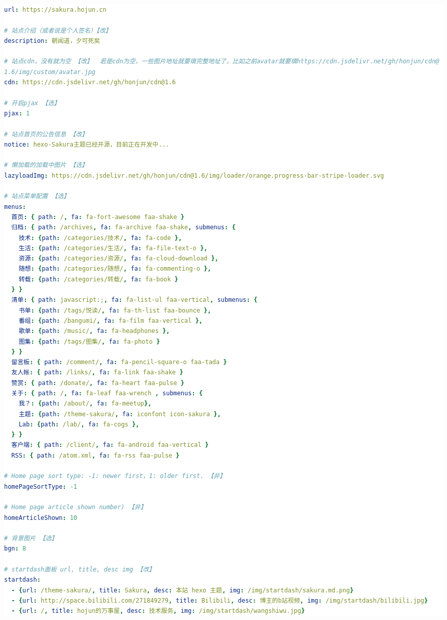 ```yml
url: https://sakura.hojun.cn

# 站点介绍（或者说是个人签名）【改】
description: 朝闻道，夕可死矣

# 站点cdn，没有就为空 【改】  若是cdn为空，一些图片地址就要填完整地址了，比如之前avatar就要填https://cdn.jsdelivr.net/gh/honjun/cdn@1.6/img/custom/avatar.jpg
cdn: https://cdn.jsdelivr.net/gh/honjun/cdn@1.6

# 开启pjax 【选】
pjax: 1

# 站点首页的公告信息 【改】
notice: hexo-Sakura主题已经开源，目前正在开发中...

# 懒加载的加载中图片 【选】
lazyloadImg: https://cdn.jsdelivr.net/gh/honjun/cdn@1.6/img/loader/orange.progress-bar-stripe-loader.svg

# 站点菜单配置 【选】
menus:
  首页: { path: /, fa: fa-fort-awesome faa-shake }
  归档: { path: /archives, fa: fa-archive faa-shake, submenus: { 
    技术: {path: /categories/技术/, fa: fa-code }, 
    生活: {path: /categories/生活/, fa: fa-file-text-o }, 
    资源: {path: /categories/资源/, fa: fa-cloud-download }, 
    随想: {path: /categories/随想/, fa: fa-commenting-o },
    转载: {path: /categories/转载/, fa: fa-book }
  } }
  清单: { path: javascript:;, fa: fa-list-ul faa-vertical, submenus: { 
    书单: {path: /tags/悦读/, fa: fa-th-list faa-bounce }, 
    番组: {path: /bangumi/, fa: fa-film faa-vertical }, 
    歌单: {path: /music/, fa: fa-headphones },
    图集: {path: /tags/图集/, fa: fa-photo }
  } }
  留言板: { path: /comment/, fa: fa-pencil-square-o faa-tada }
  友人帐: { path: /links/, fa: fa-link faa-shake }
  赞赏: { path: /donate/, fa: fa-heart faa-pulse }
  关于: { path: /, fa: fa-leaf faa-wrench , submenus: { 
    我？: {path: /about/, fa: fa-meetup}, 
    主题: {path: /theme-sakura/, fa: iconfont icon-sakura },
    Lab: {path: /lab/, fa: fa-cogs },
  } }
  客户端: { path: /client/, fa: fa-android faa-vertical }
  RSS: { path: /atom.xml, fa: fa-rss faa-pulse }

# Home page sort type: -1: newer first，1: older first. 【非】
homePageSortType: -1

# Home page article shown number) 【非】
homeArticleShown: 10

# 背景图片 【选】
bgn: 8

# startdash面板 url, title, desc img 【改】
startdash: 
  - {url: /theme-sakura/, title: Sakura, desc: 本站 hexo 主题, img: /img/startdash/sakura.md.png}
  - {url: http://space.bilibili.com/271849279, title: Bilibili, desc: 博主的b站视频, img: /img/startdash/bilibili.jpg}
  - {url: /, title: hojun的万事屋, desc: 技术服务, img: /img/startdash/wangshiwu.jpg}


```